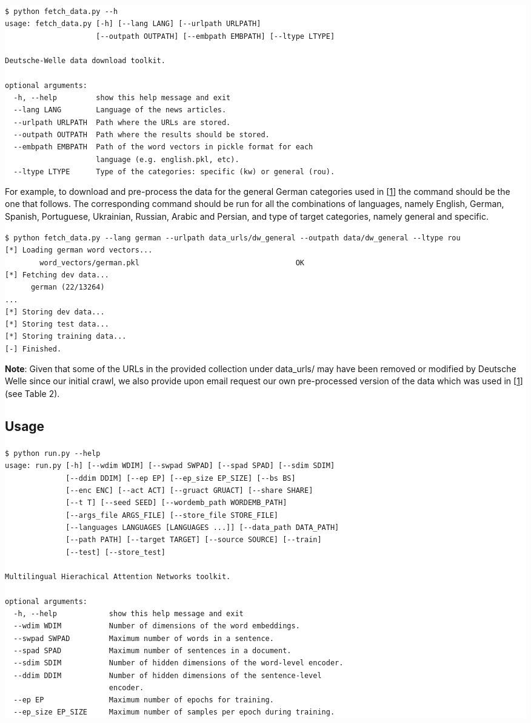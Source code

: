 ```
$ python fetch_data.py --h
usage: fetch_data.py [-h] [--lang LANG] [--urlpath URLPATH]
                     [--outpath OUTPATH] [--embpath EMBPATH] [--ltype LTYPE]

Deutsche-Welle data download toolkit.

optional arguments:
  -h, --help         show this help message and exit
  --lang LANG        Language of the news articles.
  --urlpath URLPATH  Path where the URLs are stored.
  --outpath OUTPATH  Path where the results should be stored.
  --embpath EMBPATH  Path of the word vectors in pickle format for each
                     language (e.g. english.pkl, etc).
  --ltype LTYPE      Type of the categories: specific (kw) or general (rou).
``` 
For example, to download and pre-process the data for the general German categories used in [<a href="http://publications.idiap.ch/downloads/papers/2017/Pappas_IJCNLP_2017.pdf">1</a>] the command should be the one that follows. The corresponding command should be run for all the combinations of languages, namely English, German, Spanish, Portuguese, Ukrainian, Russian, Arabic and Persian, and type of target categories, namely general and specific.  
```
$ python fetch_data.py --lang german --urlpath data_urls/dw_general --outpath data/dw_general --ltype rou
[*] Loading german word vectors...
        word_vectors/german.pkl                                    OK
[*] Fetching dev data...
      german (22/13264)
...
[*] Storing dev data...
[*] Storing test data...
[*] Storing training data...
[-] Finished.
```
**Note**: Given that some of the URLs in the provided collection under data_urls/ may have been removed or modified by Deutsche Welle since our initial crawl, we also provide upon email request our own pre-processed version of the data which was used in [<a href="http://publications.idiap.ch/downloads/papers/2017/Pappas_IJCNLP_2017.pdf">1</a>] (see Table 2).  


Usage
------------
```
$ python run.py --help 
usage: run.py [-h] [--wdim WDIM] [--swpad SWPAD] [--spad SPAD] [--sdim SDIM]
              [--ddim DDIM] [--ep EP] [--ep_size EP_SIZE] [--bs BS]
              [--enc ENC] [--act ACT] [--gruact GRUACT] [--share SHARE]
              [--t T] [--seed SEED] [--wordemb_path WORDEMB_PATH]
              [--args_file ARGS_FILE] [--store_file STORE_FILE]
              [--languages LANGUAGES [LANGUAGES ...]] [--data_path DATA_PATH]
              [--path PATH] [--target TARGET] [--source SOURCE] [--train]
              [--test] [--store_test]

Multilingual Hierachical Attention Networks toolkit.

optional arguments:
  -h, --help            show this help message and exit
  --wdim WDIM           Number of dimensions of the word embeddings.
  --swpad SWPAD         Maximum number of words in a sentence.
  --spad SPAD           Maximum number of sentences in a document.
  --sdim SDIM           Number of hidden dimensions of the word-level encoder.
  --ddim DDIM           Number of hidden dimensions of the sentence-level
                        encoder.
  --ep EP               Maximum number of epochs for training.
  --ep_size EP_SIZE     Maximum number of samples per epoch during training.
```
